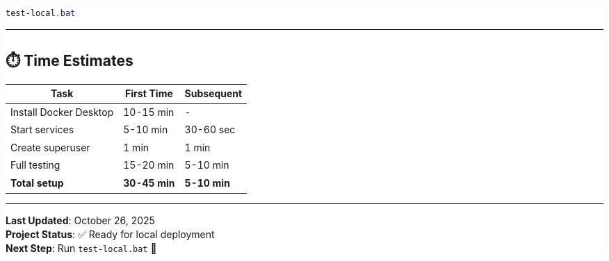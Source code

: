 ```powershell
test-local.bat
```

---

## ⏱️ Time Estimates

| Task | First Time | Subsequent |
|------|-----------|------------|
| Install Docker Desktop | 10-15 min | - |
| Start services | 5-10 min | 30-60 sec |
| Create superuser | 1 min | 1 min |
| Full testing | 15-20 min | 5-10 min |
| **Total setup** | **30-45 min** | **5-10 min** |

---

**Last Updated**: October 26, 2025  
**Project Status**: ✅ Ready for local deployment  
**Next Step**: Run `test-local.bat` 🚀


